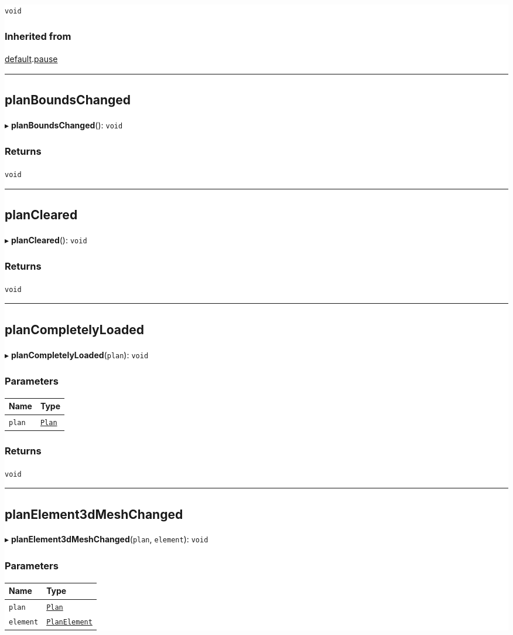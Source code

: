 `void`

### Inherited from

[default](configurator_core_src_roomle_configurator._internal_.default-12.md).[pause](configurator_core_src_roomle_configurator._internal_.default-12.md#pause)

___

## planBoundsChanged

▸ **planBoundsChanged**(): `void`

### Returns

`void`

___

## planCleared

▸ **planCleared**(): `void`

### Returns

`void`

___

## planCompletelyLoaded

▸ **planCompletelyLoaded**(`plan`): `void`

### Parameters

| Name | Type |
| :------ | :------ |
| `plan` | [`Plan`](../interfaces/configurator_core_src_roomle_configurator._internal_.Plan.md) |

### Returns

`void`

___

## planElement3dMeshChanged

▸ **planElement3dMeshChanged**(`plan`, `element`): `void`

### Parameters

| Name | Type |
| :------ | :------ |
| `plan` | [`Plan`](../interfaces/configurator_core_src_roomle_configurator._internal_.Plan.md) |
| `element` | [`PlanElement`](../interfaces/configurator_core_src_roomle_configurator._internal_.PlanElement.md) |
